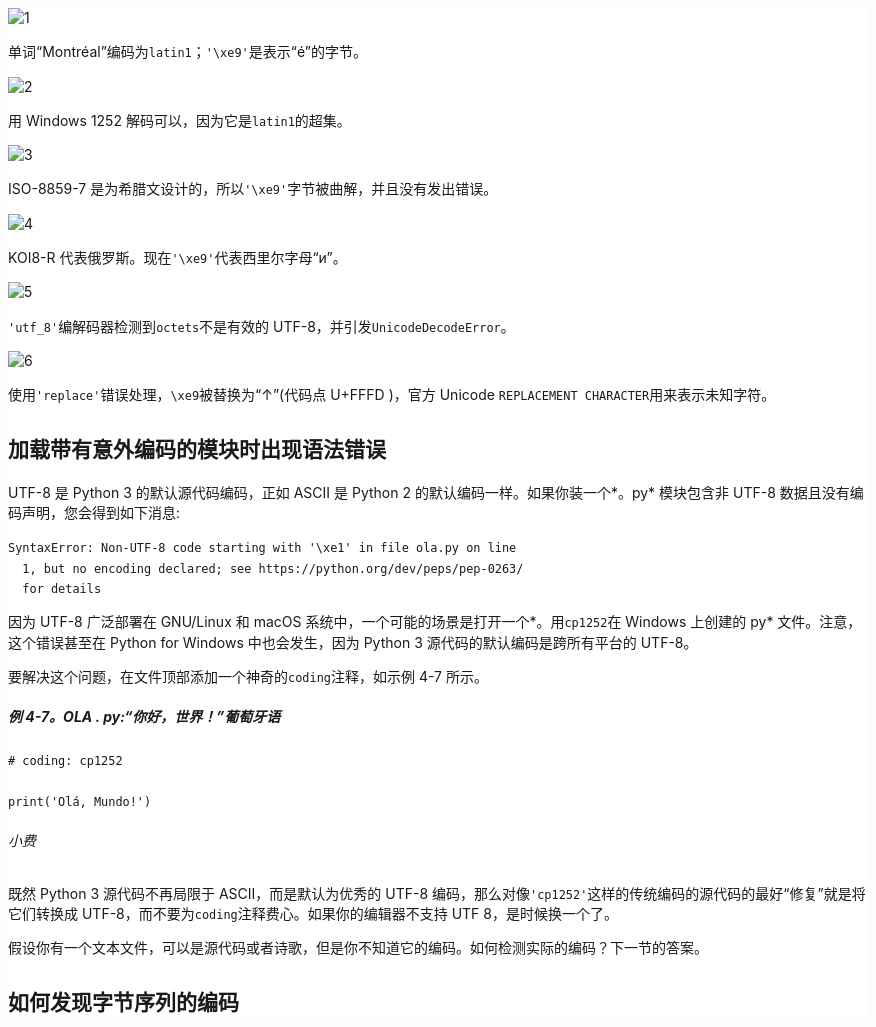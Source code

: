 ![1](Images/1.png)

单词“Montréal”编码为`latin1`；`'\xe9'`是表示“é”的字节。

![2](Images/2.png)

用 Windows 1252 解码可以，因为它是`latin1`的超集。

![3](Images/3.png)

ISO-8859-7 是为希腊文设计的，所以`'\xe9'`字节被曲解，并且没有发出错误。

![4](Images/4.png)

KOI8-R 代表俄罗斯。现在`'\xe9'`代表西里尔字母“и”。

![5](Images/5.png)

`'utf_8'`编解码器检测到`octets`不是有效的 UTF-8，并引发`UnicodeDecodeError`。

![6](Images/6.png)

使用`'replace'`错误处理，`\xe9`被替换为“↑”(代码点 U+FFFD )，官方 Unicode `REPLACEMENT CHARACTER`用来表示未知字符。

## 加载带有意外编码的模块时出现语法错误

UTF-8 是 Python 3 的默认源代码编码，正如 ASCII 是 Python 2 的默认编码一样。如果你装一个*。py* 模块包含非 UTF-8 数据且没有编码声明，您会得到如下消息:

```
SyntaxError: Non-UTF-8 code starting with '\xe1' in file ola.py on line
  1, but no encoding declared; see https://python.org/dev/peps/pep-0263/
  for details
```

因为 UTF-8 广泛部署在 GNU/Linux 和 macOS 系统中，一个可能的场景是打开一个*。用`cp1252`在 Windows 上创建的 py* 文件。注意，这个错误甚至在 Python for Windows 中也会发生，因为 Python 3 源代码的默认编码是跨所有平台的 UTF-8。

要解决这个问题，在文件顶部添加一个神奇的`coding`注释，如示例 4-7 所示。

##### 例 4-7。OLA . py:“你好，世界！”葡萄牙语

```
# coding: cp1252

print('Olá, Mundo!')
```

###### 小费

既然 Python 3 源代码不再局限于 ASCII，而是默认为优秀的 UTF-8 编码，那么对像`'cp1252'`这样的传统编码的源代码的最好“修复”就是将它们转换成 UTF-8，而不要为`coding`注释费心。如果你的编辑器不支持 UTF 8，是时候换一个了。

假设你有一个文本文件，可以是源代码或者诗歌，但是你不知道它的编码。如何检测实际的编码？下一节的答案。

## 如何发现字节序列的编码
